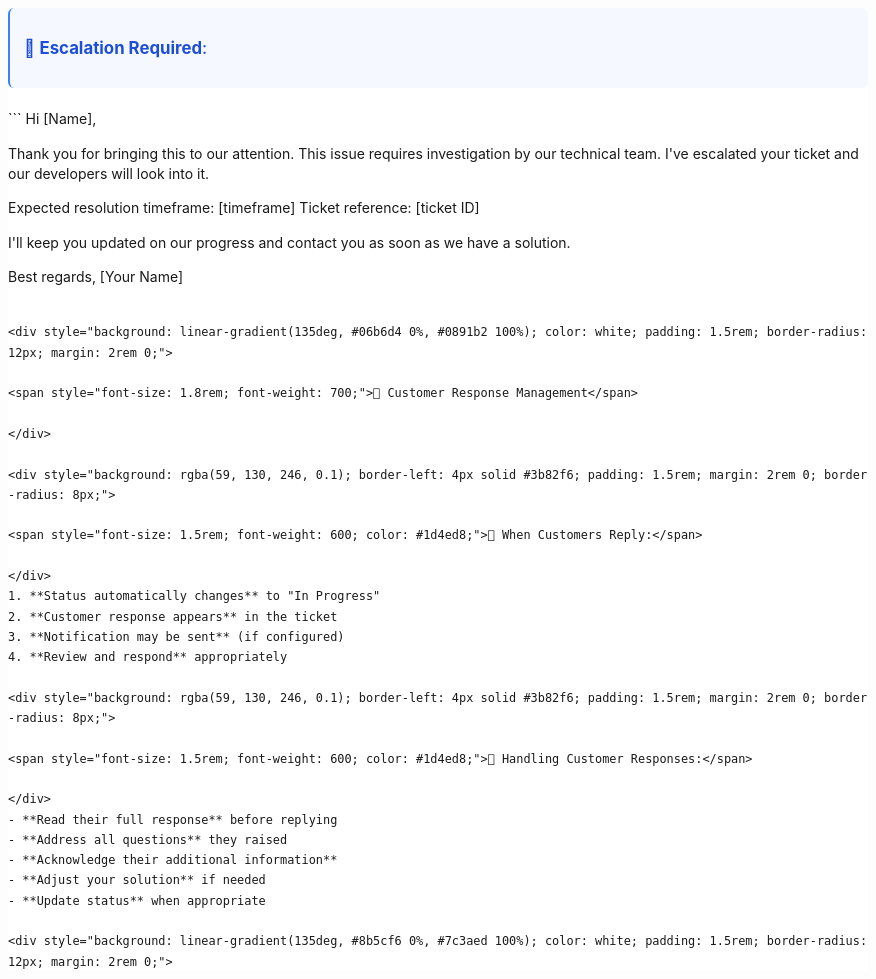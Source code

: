 <div style="background: rgba(59, 130, 246, 0.05); border-left: 2px solid #3b82f6; padding: 1rem; margin: 1.5rem 0; border-radius: 6px;">

<span style="font-size: 1.2rem; font-weight: 500; color: #1d4ed8;">📌 **Escalation Required**:</span>

</div>
```
Hi [Name],

Thank you for bringing this to our attention. This issue requires 
investigation by our technical team. I've escalated your ticket 
and our developers will look into it.

Expected resolution timeframe: [timeframe]
Ticket reference: [ticket ID]

I'll keep you updated on our progress and contact you as soon 
as we have a solution.

Best regards,
[Your Name]
```

<div style="background: linear-gradient(135deg, #06b6d4 0%, #0891b2 100%); color: white; padding: 1.5rem; border-radius: 12px; margin: 2rem 0;">

<span style="font-size: 1.8rem; font-weight: 700;">📌 Customer Response Management</span>

</div>

<div style="background: rgba(59, 130, 246, 0.1); border-left: 4px solid #3b82f6; padding: 1.5rem; margin: 2rem 0; border-radius: 8px;">

<span style="font-size: 1.5rem; font-weight: 600; color: #1d4ed8;">📌 When Customers Reply:</span>

</div>
1. **Status automatically changes** to "In Progress"
2. **Customer response appears** in the ticket
3. **Notification may be sent** (if configured)
4. **Review and respond** appropriately

<div style="background: rgba(59, 130, 246, 0.1); border-left: 4px solid #3b82f6; padding: 1.5rem; margin: 2rem 0; border-radius: 8px;">

<span style="font-size: 1.5rem; font-weight: 600; color: #1d4ed8;">📌 Handling Customer Responses:</span>

</div>
- **Read their full response** before replying
- **Address all questions** they raised
- **Acknowledge their additional information**
- **Adjust your solution** if needed
- **Update status** when appropriate

<div style="background: linear-gradient(135deg, #8b5cf6 0%, #7c3aed 100%); color: white; padding: 1.5rem; border-radius: 12px; margin: 2rem 0;">
